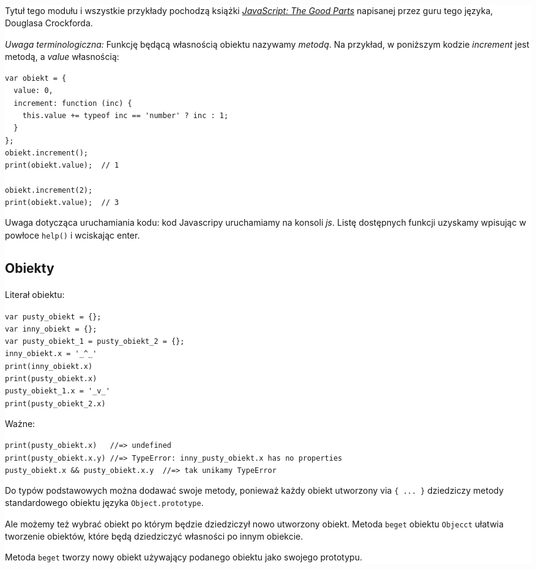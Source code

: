 Tytuł tego modułu i wszystkie przykłady pochodzą książki
[*JavaScript: The Good Parts*](http://oreilly.com/catalog/9780596517748/index.html)
napisanej przez guru tego języka, Douglasa Crockforda.

*Uwaga terminologiczna:*
Funkcję będącą własnością obiektu nazywamy *metodą*.
Na przykład, w poniższym kodzie *increment* jest metodą,
a *value* własnością:

    var obiekt = {
      value: 0,
      increment: function (inc) {
        this.value += typeof inc == 'number' ? inc : 1;
      }
    };
    obiekt.increment();
    print(obiekt.value);  // 1

    obiekt.increment(2);
    print(obiekt.value);  // 3


Uwaga dotycząca uruchamiania kodu: kod Javascripy uruchamiamy na
konsoli *js*.  Listę dostępnych funkcji uzyskamy wpisując
w powłoce `help()` i wciskając enter.


## Obiekty

Literał obiektu:

    var pusty_obiekt = {};
    var inny_obiekt = {};
    var pusty_obiekt_1 = pusty_obiekt_2 = {};
    inny_obiekt.x = '_^_'
    print(inny_obiekt.x)
    print(pusty_obiekt.x)
    pusty_obiekt_1.x = '_v_'
    print(pusty_obiekt_2.x)


Ważne:

    print(pusty_obiekt.x)   //=> undefined
    print(pusty_obiekt.x.y) //=> TypeError: inny_pusty_obiekt.x has no properties
    pusty_obiekt.x && pusty_obiekt.x.y  //=> tak unikamy TypeError


Do typów podstawowych można dodawać swoje metody, ponieważ
każdy obiekt utworzony via `{ ... }` dziedziczy metody
standardowego obiektu języka `Object.prototype`.

Ale możemy też wybrać obiekt po którym będzie dziedziczył nowo
utworzony obiekt. Metoda `beget` obiektu `Objecct` ułatwia tworzenie
obiektów, które będą dziedziczyć własności po innym obiekcie.

Metoda `beget` tworzy nowy obiekt używający podanego obiektu jako
swojego prototypu.
